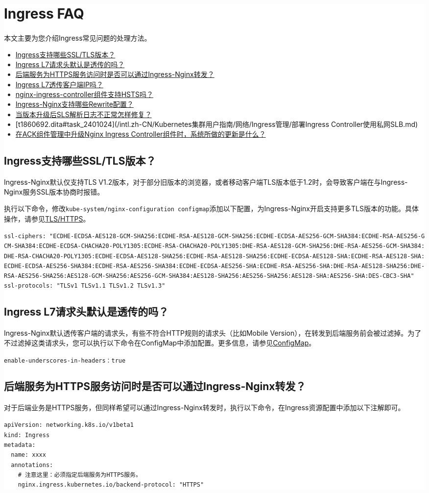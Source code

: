 # Ingress FAQ

本文主要为您介绍Ingress常见问题的处理方法。

-   [Ingress支持哪些SSL/TLS版本？](#section_gsi_4n0_lsd)
-   [Ingress L7请求头默认是透传的吗？](#section_i3e_5lj_47y)
-   [后端服务为HTTPS服务访问时是否可以通过Ingress-Nginx转发？](#section_ghy_7bv_ute)
-   [Ingress L7透传客户端IP吗？](#section_ril_3ys_j8u)
-   [nginx-ingress-controller组件支持HSTS吗？](#section_ycn_qs2_rb2)
-   [Ingress-Nginx支持哪些Rewrite配置？](#section_l15_amm_2ht)
-   [当版本升级后SLS解析日志不正常怎样修复？](#section_10k_mmd_5e0)
-   [t1860692.dita\#task\_2401024](/intl.zh-CN/Kubernetes集群用户指南/网络/Ingress管理/部署Ingress Controller使用私网SLB.md)
-   [在ACK组件管理中升级Nginx Ingress Controller组件时，系统所做的更新是什么？](#section_99r_gia_5ax)

## Ingress支持哪些SSL/TLS版本？

Ingress-Nginx默认仅支持TLS V1.2版本，对于部分旧版本的浏览器，或者移动客户端TLS版本低于1.2时，会导致客户端在与Ingress-Nginx服务SSL版本协商时报错。

执行以下命令，修改`kube-system/nginx-configuration configmap`添加以下配置，为Ingress-Nginx开启支持更多TLS版本的功能。具体操作，请参见[TLS/HTTPS](https://kubernetes.github.io/ingress-nginx/user-guide/tls/#default-tls-version-and-ciphers)。

```
ssl-ciphers: "ECDHE-ECDSA-AES128-GCM-SHA256:ECDHE-RSA-AES128-GCM-SHA256:ECDHE-ECDSA-AES256-GCM-SHA384:ECDHE-RSA-AES256-GCM-SHA384:ECDHE-ECDSA-CHACHA20-POLY1305:ECDHE-RSA-CHACHA20-POLY1305:DHE-RSA-AES128-GCM-SHA256:DHE-RSA-AES256-GCM-SHA384:DHE-RSA-CHACHA20-POLY1305:ECDHE-ECDSA-AES128-SHA256:ECDHE-RSA-AES128-SHA256:ECDHE-ECDSA-AES128-SHA:ECDHE-RSA-AES128-SHA:ECDHE-ECDSA-AES256-SHA384:ECDHE-RSA-AES256-SHA384:ECDHE-ECDSA-AES256-SHA:ECDHE-RSA-AES256-SHA:DHE-RSA-AES128-SHA256:DHE-RSA-AES256-SHA256:AES128-GCM-SHA256:AES256-GCM-SHA384:AES128-SHA256:AES256-SHA256:AES128-SHA:AES256-SHA:DES-CBC3-SHA"
ssl-protocols: "TLSv1 TLSv1.1 TLSv1.2 TLSv1.3"
```

## Ingress L7请求头默认是透传的吗？

Ingress-Nginx默认透传客户端的请求头，有些不符合HTTP规则的请求头（比如Mobile Version），在转发到后端服务前会被过滤掉。为了不过滤掉这类请求头，您可以执行以下命令在ConfigMap中添加配置。更多信息，请参见[ConfigMap](https://kubernetes.github.io/ingress-nginx/user-guide/nginx-configuration/configmap/#enable-underscores-in-headers)。

```
enable-underscores-in-headers：true
```

## 后端服务为HTTPS服务访问时是否可以通过Ingress-Nginx转发？

对于后端业务是HTTPS服务，但同样希望可以通过Ingress-Nginx转发时，执行以下命令，在Ingress资源配置中添加以下注解即可。

```
apiVersion: networking.k8s.io/v1beta1
kind: Ingress
metadata:
  name: xxxx
  annotations:
    # 注意这里：必须指定后端服务为HTTPS服务。
    nginx.ingress.kubernetes.io/backend-protocol: "HTTPS"
```

